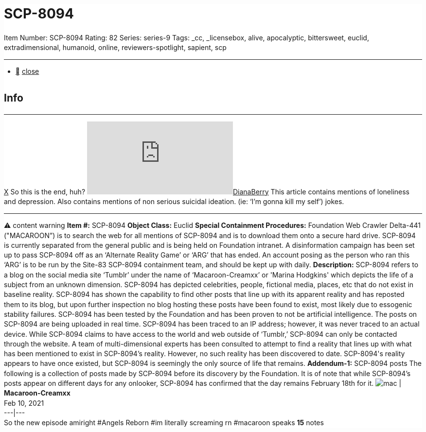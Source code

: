 # SCP-8094
Item Number: SCP-8094
Rating: 82
Series: series-9
Tags: _cc, _licensebox, alive, apocalyptic, bittersweet, euclid, extradimensional, humanoid, online, reviewers-spotlight, sapient, scp

---

  * [](javascript:;)
[close](javascript:;)
## Info
* * *
[X](javascript:;)
So this is the end, huh? [![DianaBerry](https://www.wikidot.com/avatar.php?userid=3444428&amp;size=small&amp;timestamp=1746804382)](http://www.wikidot.com/user:info/dianaberry)[DianaBerry](http://www.wikidot.com/user:info/dianaberry)
This article contains mentions of loneliness and depression. Also contains mentions of non serious suicidal ideation. (ie: ‘I’m gonna kill my self’) jokes.
* * *

⚠️ content warning 
**Item #:** SCP-8094
**Object Class:** Euclid
**Special Containment Procedures:** Foundation Web Crawler Delta-441 ("MACAROON”) is to search the web for all mentions of SCP-8094 and is to download them onto a secure hard drive. SCP-8094 is currently separated from the general public and is being held on Foundation intranet. A disinformation campaign has been set up to pass SCP-8094 off as an ‘Alternate Reality Game’ or ‘ARG’ that has ended. An account posing as the person who ran this ‘ARG’ is to be run by the Site-83 SCP-8094 containment team, and should be kept up with daily.
**Description:** SCP-8094 refers to a blog on the social media site ‘Tumblr’ under the name of ‘Macaroon-Creamxx’ or 'Marina Hodgkins' which depicts the life of a subject from an unknown dimension. SCP-8094 has depicted celebrities, people, fictional media, places, etc that do not exist in baseline reality. SCP-8094 has shown the capability to find other posts that line up with its apparent reality and has reposted them to its blog, but upon further inspection no blog hosting these posts have been found to exist, most likely due to essogenic stability failures.
SCP-8094 has been tested by the Foundation and has been proven to not be artificial intelligence. The posts on SCP-8094 are being uploaded in real time. SCP-8094 has been traced to an IP address; however, it was never traced to an actual device.
While SCP-8094 claims to have access to the world and web outside of ‘Tumblr,’ SCP-8094 can only be contacted through the website.
A team of multi-dimensional experts has been consulted to attempt to find a reality that lines up with what has been mentioned to exist in SCP-8094’s reality. However, no such reality has been discovered to date. SCP-8094's reality appears to have once existed, but SCP-8094 is seemingly the only source of life that remains.
**Addendum-1:** SCP-8094 posts
The following is a collection of posts made by SCP-8094 before its discovery by the Foundation. It is of note that while SCP-8094’s posts appear on different days for any onlooker, SCP-8094 has confirmed that the day remains February 18th for it.
![mac](https://scp-sandbox-3.wikidot.com/local--files/alone-with-myself/mac) | **Macaroon-Creamxx**  
Feb 10, 2021  
---|---  
So the new episode amiright
#Angels Reborn  #im literally screaming rn  #macaroon speaks
**15** notes
  